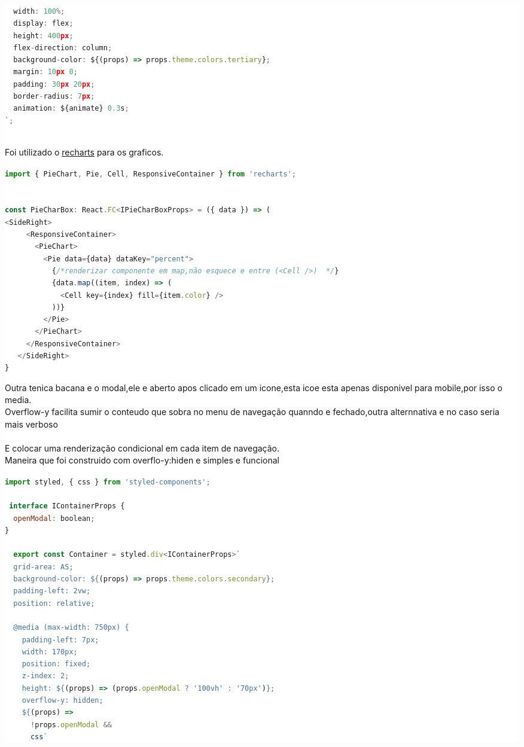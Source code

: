 ```javascript
  width: 100%;
  display: flex;
  height: 400px;
  flex-direction: column;
  background-color: ${(props) => props.theme.colors.tertiary};
  margin: 10px 0;
  padding: 30px 20px;
  border-radius: 7px;
  animation: ${animate} 0.3s;
`;
 
 ```
Foi utilizado o [recharts](https://recharts.org/en-US/) para os graficos.
 
 ```javascript
import { PieChart, Pie, Cell, ResponsiveContainer } from 'recharts';
 
 
 const PieCharBox: React.FC<IPieCharBoxProps> = ({ data }) => (
 <SideRight>
      <ResponsiveContainer>
        <PieChart>
          <Pie data={data} dataKey="percent">
            {/*renderizar componente em map,não esquece e entre (<Cell />)  */}
            {data.map((item, index) => (
              <Cell key={index} fill={item.color} />
            ))}
          </Pie>
        </PieChart>
      </ResponsiveContainer>
    </SideRight>
 }
 
 ```
 Outra tenica bacana e o modal,ele e aberto apos clicado em um icone,esta  icoe esta apenas disponivel para mobile,por isso o media.</br>
 Overflow-y facilita sumir  o conteudo que sobra no menu de navegação quanndo e fechado,outra alternnativa e no caso seria mais verboso</br></br>
 E colocar uma renderização condicional em cada item de navegação.</br>
 Maneira que foi construido com overflo-y:hiden e simples e funcional
 
```javascript
import styled, { css } from 'styled-components';

 interface IContainerProps {
  openModal: boolean;
}

  export const Container = styled.div<IContainerProps>`
  grid-area: AS;
  background-color: ${(props) => props.theme.colors.secondary};
  padding-left: 2vw;
  position: relative;

  @media (max-width: 750px) {
    padding-left: 7px;
    width: 170px;
    position: fixed;
    z-index: 2;
    height: ${(props) => (props.openModal ? '100vh' : '70px')};
    overflow-y: hidden;
    ${(props) =>
      !props.openModal &&
      css`
```